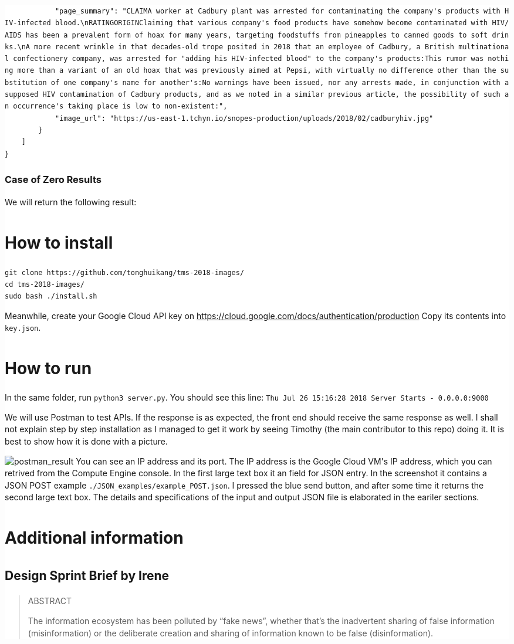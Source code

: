 ```
            "page_summary": "CLAIMA worker at Cadbury plant was arrested for contaminating the company's products with HIV-infected blood.\nRATINGORIGINClaiming that various company's food products have somehow become contaminated with HIV/AIDS has been a prevalent form of hoax for many years, targeting foodstuffs from pineapples to canned goods to soft drinks.\nA more recent wrinkle in that decades-old trope posited in 2018 that an employee of Cadbury, a British multinational confectionery company, was arrested for "adding his HIV-infected blood" to the company's products:This rumor was nothing more than a variant of an old hoax that was previously aimed at Pepsi, with virtually no difference other than the substitution of one company's name for another's:No warnings have been issued, nor any arrests made, in conjunction with a supposed HIV contamination of Cadbury products, and as we noted in a similar previous article, the possibility of such an occurrence's taking place is low to non-existent:",
            "image_url": "https://us-east-1.tchyn.io/snopes-production/uploads/2018/02/cadburyhiv.jpg"
        }
    ]
}
```



### Case of Zero Results
We will return the following result:




# How to install
```
git clone https://github.com/tonghuikang/tms-2018-images/
cd tms-2018-images/
sudo bash ./install.sh
```
Meanwhile, create your Google Cloud API key on https://cloud.google.com/docs/authentication/production
Copy its contents into `key.json`. 

# How to run
In the same folder, run `python3 server.py`. You should see this line:
```Thu Jul 26 15:16:28 2018 Server Starts - 0.0.0.0:9000```

We will use Postman to test APIs. If the response is as expected, the front end should receive the same response as well. I shall not explain step by step installation as I managed to get it work by seeing Timothy (the main contributor to this repo) doing it. It is best to show how it is done with a picture.

![postman_result](./JSON_examples/postman_result.png)
You can see an IP address and its port. The IP address is the Google Cloud VM's IP address, which you can retrived from the Compute Engine console. In the first large text box it an field for JSON entry. In the screenshot it contains a JSON POST example `./JSON_examples/example_POST.json`. I pressed the blue send button, and after some time it returns the second large text box. The details and specifications of the input and output JSON file is elaborated in the eariler sections.

# Additional information

## Design Sprint Brief by Irene

> ABSTRACT
>
> The information ecosystem has been polluted by “fake news”, whether that’s the inadvertent sharing of false information (misinformation) or the deliberate creation and sharing of information known to be false (disinformation).
```
